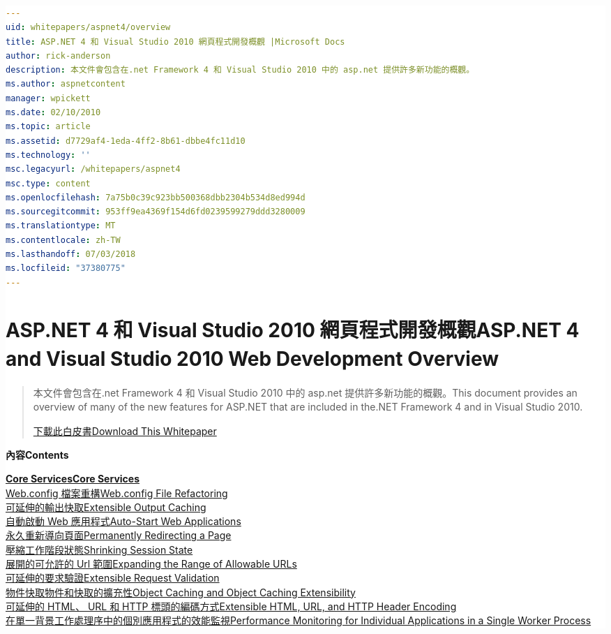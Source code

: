 ```yaml
---
uid: whitepapers/aspnet4/overview
title: ASP.NET 4 和 Visual Studio 2010 網頁程式開發概觀 |Microsoft Docs
author: rick-anderson
description: 本文件會包含在.net Framework 4 和 Visual Studio 2010 中的 asp.net 提供許多新功能的概觀。
ms.author: aspnetcontent
manager: wpickett
ms.date: 02/10/2010
ms.topic: article
ms.assetid: d7729af4-1eda-4ff2-8b61-dbbe4fc11d10
ms.technology: ''
msc.legacyurl: /whitepapers/aspnet4
msc.type: content
ms.openlocfilehash: 7a75b0c39c923bb500368dbb2304b534d8ed994d
ms.sourcegitcommit: 953ff9ea4369f154d6fd0239599279ddd3280009
ms.translationtype: MT
ms.contentlocale: zh-TW
ms.lasthandoff: 07/03/2018
ms.locfileid: "37380775"
---
```

<a name="aspnet-4-and-visual-studio-2010-web-development-overview"></a><span data-ttu-id="20268-103">ASP.NET 4 和 Visual Studio 2010 網頁程式開發概觀</span><span class="sxs-lookup"><span data-stu-id="20268-103">ASP.NET 4 and Visual Studio 2010 Web Development Overview</span></span>
====================
> <span data-ttu-id="20268-104">本文件會包含在.net Framework 4 和 Visual Studio 2010 中的 asp.net 提供許多新功能的概觀。</span><span class="sxs-lookup"><span data-stu-id="20268-104">This document provides an overview of many of the new features for ASP.NET that are included in the.NET Framework 4 and in Visual Studio 2010.</span></span>
> 
> [<span data-ttu-id="20268-105">下載此白皮書</span><span class="sxs-lookup"><span data-stu-id="20268-105">Download This Whitepaper</span></span>](https://download.microsoft.com/download/7/1/A/71A105A9-89D6-4201-9CC5-AD6A3B7E2F22/ASP_NET_4_and_Visual_Studio_2010_Web_Development_Overview.pdf)


<span data-ttu-id="20268-106">**內容**</span><span class="sxs-lookup"><span data-stu-id="20268-106">**Contents**</span></span>

<span data-ttu-id="20268-107">**[Core Services](#0.2__Toc253429238 "_Toc253429238")**</span><span class="sxs-lookup"><span data-stu-id="20268-107">**[Core Services](#0.2__Toc253429238 "_Toc253429238")**</span></span>  
[<span data-ttu-id="20268-108">Web.config 檔案重構</span><span class="sxs-lookup"><span data-stu-id="20268-108">Web.config File Refactoring</span></span>](#0.2__Toc253429239 "_Toc253429239")  
[<span data-ttu-id="20268-109">可延伸的輸出快取</span><span class="sxs-lookup"><span data-stu-id="20268-109">Extensible Output Caching</span></span>](#0.2__Toc253429240 "_Toc253429240")  
[<span data-ttu-id="20268-110">自動啟動 Web 應用程式</span><span class="sxs-lookup"><span data-stu-id="20268-110">Auto-Start Web Applications</span></span>](#0.2__Toc253429241 "_Toc253429241")  
[<span data-ttu-id="20268-111">永久重新導向頁面</span><span class="sxs-lookup"><span data-stu-id="20268-111">Permanently Redirecting a Page</span></span>](#0.2__Toc253429242 "_Toc253429242")  
[<span data-ttu-id="20268-112">壓縮工作階段狀態</span><span class="sxs-lookup"><span data-stu-id="20268-112">Shrinking Session State</span></span>](#0.2__Toc253429243 "_Toc253429243")  
[<span data-ttu-id="20268-113">展開的可允許的 Url 範圍</span><span class="sxs-lookup"><span data-stu-id="20268-113">Expanding the Range of Allowable URLs</span></span>](#0.2__Toc253429244 "_Toc253429244")  
[<span data-ttu-id="20268-114">可延伸的要求驗證</span><span class="sxs-lookup"><span data-stu-id="20268-114">Extensible Request Validation</span></span>](#0.2__Toc253429245 "_Toc253429245")  
[<span data-ttu-id="20268-115">物件快取物件和快取的擴充性</span><span class="sxs-lookup"><span data-stu-id="20268-115">Object Caching and Object Caching Extensibility</span></span>](#0.2__Toc253429246 "_Toc253429246")  
[<span data-ttu-id="20268-116">可延伸的 HTML、 URL 和 HTTP 標頭的編碼方式</span><span class="sxs-lookup"><span data-stu-id="20268-116">Extensible HTML, URL, and HTTP Header Encoding</span></span>](#0.2__Toc253429247 "_Toc253429247")  
[<span data-ttu-id="20268-117">在單一背景工作處理序中的個別應用程式的效能監視</span><span class="sxs-lookup"><span data-stu-id="20268-117">Performance Monitoring for Individual Applications in a Single Worker Process</span></span>](#0.2__Toc253429248 "_Toc253429248")  